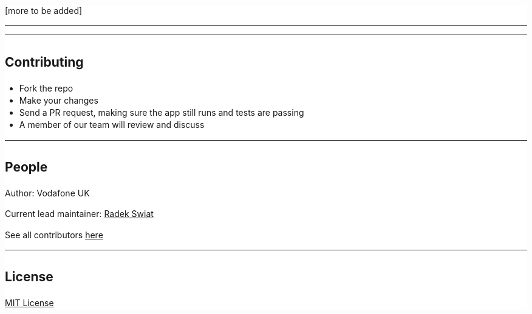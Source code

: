 [more to be added]

------



------

## Contributing

- Fork the repo
- Make your changes
- Send a PR request, making sure the app still runs and tests are passing
- A member of our team will review and discuss

------

## People

Author: Vodafone UK

Current lead maintainer: [Radek Swiat](https://github.com/radswiat)

See all contributors [here](https://github.com/Vodafone/aim-mocking/graphs/contributors)

------

## License

[MIT License](https://github.com/Vodafone/aim-mocking/blob/main/LICENSE)



